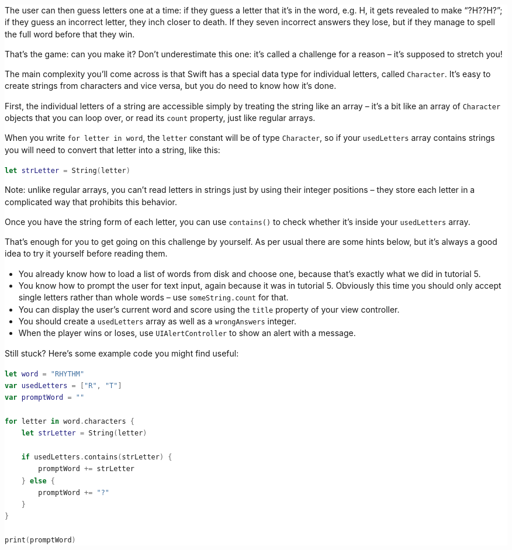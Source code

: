 The user can then guess letters one at a time: if they guess a letter that it’s in the word, e.g. H, it gets revealed to make “?H??H?”; if they guess an incorrect letter, they inch closer to death. If they seven incorrect answers they lose, but if they manage to spell the full word before that they win.

That’s the game: can you make it? Don’t underestimate this one: it’s called a challenge for a reason – it’s supposed to stretch you!

The main complexity you’ll come across is that Swift has a special data type for individual letters, called `Character`. It’s easy to create strings from characters and vice versa, but you do need to know how it’s done.

First, the individual letters of a string are accessible simply by treating the string like an array – it’s a bit like an array of `Character` objects that you can loop over, or read its `count` property, just like regular arrays.

When you write `for letter in word`, the `letter` constant will be of type `Character`, so if your `usedLetters` array contains strings you will need to convert that letter into a string, like this:

```swift
let strLetter = String(letter)
```

Note: unlike regular arrays, you can’t read letters in strings just by using their integer positions – they store each letter in a complicated way that prohibits this behavior.

Once you have the string form of each letter, you can use `contains()` to check whether it’s inside your `usedLetters` array.

That’s enough for you to get going on this challenge by yourself. As per usual there are some hints below, but it’s always a good idea to try it yourself before reading them.

- You already know how to load a list of words from disk and choose one, because that’s exactly what we did in tutorial 5.
- You know how to prompt the user for text input, again because it was in tutorial 5. Obviously this time you should only accept single letters rather than whole words – use `someString.count` for that.
- You can display the user’s current word and score using the `title` property of your view controller.
- You should create a `usedLetters` array as well as a `wrongAnswers` integer.
- When the player wins or loses, use `UIAlertController` to show an alert with a message.

Still stuck? Here’s some example code you might find useful:

```swift
let word = "RHYTHM"
var usedLetters = ["R", "T"]
var promptWord = ""

for letter in word.characters {
    let strLetter = String(letter)

    if usedLetters.contains(strLetter) {
        promptWord += strLetter
    } else {
        promptWord += "?"
    }
}

print(promptWord)
```
